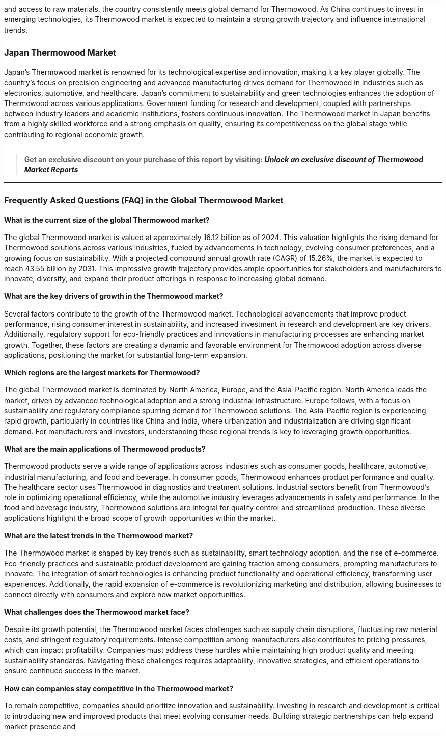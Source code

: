 and access to raw materials, the country consistently meets global demand for Thermowood. As China continues to invest in emerging technologies, its Thermowood market is expected to maintain a strong growth trajectory and influence international trends.</p><h3>Japan Thermowood Market</h3><p>Japan&rsquo;s Thermowood market is renowned for its technological expertise and innovation, making it a key player globally. The country&rsquo;s focus on precision engineering and advanced manufacturing drives demand for Thermowood in industries such as electronics, automotive, and healthcare. Japan&rsquo;s commitment to sustainability and green technologies enhances the adoption of Thermowood across various applications. Government funding for research and development, coupled with partnerships between industry leaders and academic institutions, fosters continuous innovation. The Thermowood market in Japan benefits from a highly skilled workforce and a strong emphasis on quality, ensuring its competitiveness on the global stage while contributing to regional economic growth.</p><hr /><blockquote><p><strong>Get an exclusive discount on your purchase of this report by visiting: <em><a href="://marketresearchpulse.com/ask-for-discount/8417?utm_source=Github&amp;utm_medium=0116">Unlock an exclusive discount of Thermowood Market Reports</a></em>&nbsp;</strong></p></blockquote><hr /><h3>Frequently Asked Questions (FAQ) in the Global Thermowood Market</h3><p><strong>What is the current size of the global Thermowood market?</strong></p><p>The global Thermowood market is valued at approximately 16.12 billion as of 2024. This valuation highlights the rising demand for Thermowood solutions across various industries, fueled by advancements in technology, evolving consumer preferences, and a growing focus on sustainability. With a projected compound annual growth rate (CAGR) of 15.26%, the market is expected to reach 43.55 billion by 2031. This impressive growth trajectory provides ample opportunities for stakeholders and manufacturers to innovate, diversify, and expand their product offerings in response to increasing global demand.</p><p><strong>What are the key drivers of growth in the Thermowood market?</strong></p><p>Several factors contribute to the growth of the Thermowood market. Technological advancements that improve product performance, rising consumer interest in sustainability, and increased investment in research and development are key drivers. Additionally, regulatory support for eco-friendly practices and innovations in manufacturing processes are enhancing market growth. Together, these factors are creating a dynamic and favorable environment for Thermowood adoption across diverse applications, positioning the market for substantial long-term expansion.</p><p><strong>Which regions are the largest markets for Thermowood?</strong></p><p>The global Thermowood market is dominated by North America, Europe, and the Asia-Pacific region. North America leads the market, driven by advanced technological adoption and a strong industrial infrastructure. Europe follows, with a focus on sustainability and regulatory compliance spurring demand for Thermowood solutions. The Asia-Pacific region is experiencing rapid growth, particularly in countries like China and India, where urbanization and industrialization are driving significant demand. For manufacturers and investors, understanding these regional trends is key to leveraging growth opportunities.</p><p><strong>What are the main applications of Thermowood products?</strong></p><p>Thermowood products serve a wide range of applications across industries such as consumer goods, healthcare, automotive, industrial manufacturing, and food and beverage. In consumer goods, Thermowood enhances product performance and quality. The healthcare sector uses Thermowood in diagnostics and treatment solutions. Industrial sectors benefit from Thermowood&rsquo;s role in optimizing operational efficiency, while the automotive industry leverages advancements in safety and performance. In the food and beverage industry, Thermowood solutions are integral for quality control and streamlined production. These diverse applications highlight the broad scope of growth opportunities within the market.</p><p><strong>What are the latest trends in the Thermowood market?</strong></p><p>The Thermowood market is shaped by key trends such as sustainability, smart technology adoption, and the rise of e-commerce. Eco-friendly practices and sustainable product development are gaining traction among consumers, prompting manufacturers to innovate. The integration of smart technologies is enhancing product functionality and operational efficiency, transforming user experiences. Additionally, the rapid expansion of e-commerce is revolutionizing marketing and distribution, allowing businesses to connect directly with consumers and explore new market opportunities.</p><p><strong>What challenges does the Thermowood market face?</strong></p><p>Despite its growth potential, the Thermowood market faces challenges such as supply chain disruptions, fluctuating raw material costs, and stringent regulatory requirements. Intense competition among manufacturers also contributes to pricing pressures, which can impact profitability. Companies must address these hurdles while maintaining high product quality and meeting sustainability standards. Navigating these challenges requires adaptability, innovative strategies, and efficient operations to ensure continued success in the market.</p><p><strong>How can companies stay competitive in the Thermowood market?</strong></p><p>To remain competitive, companies should prioritize innovation and sustainability. Investing in research and development is critical to introducing new and improved products that meet evolving consumer needs. Building strategic partnerships can help expand market presence and